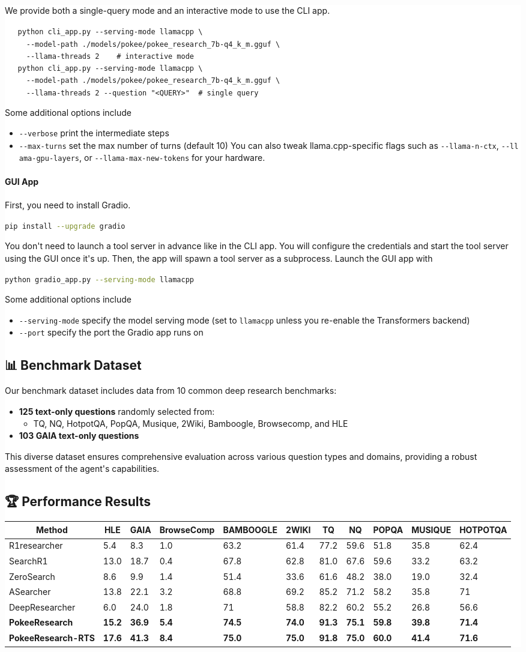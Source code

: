 We provide both a single-query mode and an interactive mode to use the CLI app.
```
   python cli_app.py --serving-mode llamacpp \
     --model-path ./models/pokee/pokee_research_7b-q4_k_m.gguf \
     --llama-threads 2    # interactive mode
   python cli_app.py --serving-mode llamacpp \
     --model-path ./models/pokee/pokee_research_7b-q4_k_m.gguf \
     --llama-threads 2 --question "<QUERY>"  # single query
```
Some additional options include
- `--verbose`  print the intermediate steps
- `--max-turns` set the max number of turns (default 10)
You can also tweak llama.cpp-specific flags such as `--llama-n-ctx`, `--llama-gpu-layers`, or `--llama-max-new-tokens` for your hardware.

#### GUI App
First, you need to install Gradio.
```bash
pip install --upgrade gradio
```
You don't need to launch a tool server in advance like in the CLI app. 
You will configure the credentials and start the tool server using the GUI once it's up.
Then, the app will spawn a tool server as a subprocess.
Launch the GUI app with
```bash
python gradio_app.py --serving-mode llamacpp
```
Some additional options include
- `--serving-mode` specify the model serving mode (set to `llamacpp` unless you re-enable the Transformers backend)
-  `--port` specify the port the Gradio app runs on

## 📊 Benchmark Dataset

Our benchmark dataset includes data from 10 common deep research benchmarks:
- **125 text-only questions** randomly selected from:
  - TQ, NQ, HotpotQA, PopQA, Musique, 2Wiki, Bamboogle, Browsecomp, and HLE
- **103 GAIA text-only questions**

This diverse dataset ensures comprehensive evaluation across various question types and domains, providing a robust assessment of the agent's capabilities.

## 🏆 Performance Results

| Method | HLE | GAIA | BrowseComp | BAMBOOGLE | 2WIKI | TQ | NQ | POPQA | MUSIQUE | HOTPOTQA |
|--------|-----|------|------------|----|----|-------|---------|----------|-----------|-------|
| R1researcher | 5.4 | 8.3 | 1.0 | 63.2 | 61.4 | 77.2 | 59.6 | 51.8 | 35.8 | 62.4 |
| SearchR1 | 13.0 | 18.7 | 0.4 | 67.8 | 62.8 | 81.0 | 67.6 | 59.6 | 33.2 | 63.2 |
| ZeroSearch | 8.6 | 9.9 | 1.4 | 51.4 | 33.6 | 61.6 | 48.2 | 38.0 | 19.0 | 32.4 |
| ASearcher | 13.8 | 22.1 | 3.2 | 68.8 | 69.2 | 85.2 | 71.2 | 58.2 | 35.8 | 71 |
| DeepResearcher | 6.0 | 24.0 | 1.8 | 71 | 58.8 | 82.2 | 60.2 | 55.2 | 26.8 | 56.6 |
| **PokeeResearch** | **15.2** | **36.9** | **5.4** | **74.5** | **74.0** | **91.3** | **75.1** | **59.8** | **39.8** | **71.4** |
| **PokeeResearch-RTS** | **17.6** | **41.3** | **8.4** | **75.0** | **75.0** | **91.8** | **75.0** | **60.0** | **41.4** | **71.6** |
